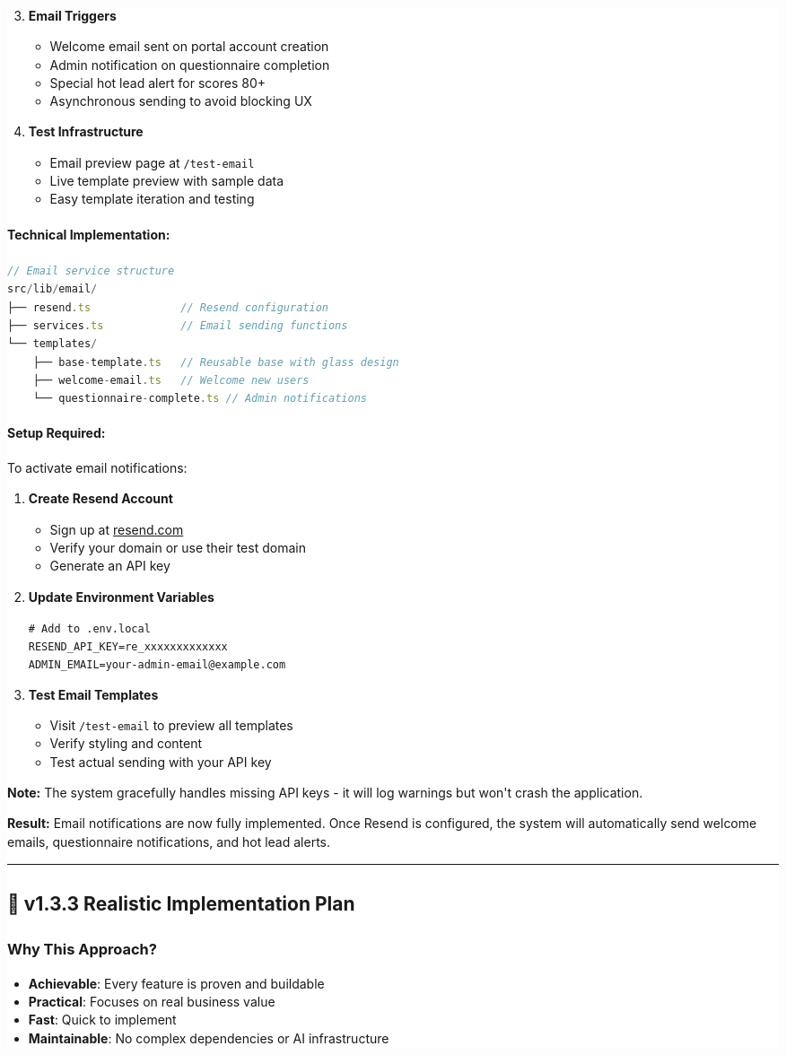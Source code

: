 3. **Email Triggers**
   - Welcome email sent on portal account creation
   - Admin notification on questionnaire completion
   - Special hot lead alert for scores 80+
   - Asynchronous sending to avoid blocking UX

4. **Test Infrastructure**
   - Email preview page at `/test-email`
   - Live template preview with sample data
   - Easy template iteration and testing

#### Technical Implementation:
```typescript
// Email service structure
src/lib/email/
├── resend.ts              // Resend configuration
├── services.ts            // Email sending functions
└── templates/
    ├── base-template.ts   // Reusable base with glass design
    ├── welcome-email.ts   // Welcome new users
    └── questionnaire-complete.ts // Admin notifications
```

#### Setup Required:
To activate email notifications:

1. **Create Resend Account**
   - Sign up at [resend.com](https://resend.com)
   - Verify your domain or use their test domain
   - Generate an API key

2. **Update Environment Variables**
   ```env
   # Add to .env.local
   RESEND_API_KEY=re_xxxxxxxxxxxxx
   ADMIN_EMAIL=your-admin-email@example.com
   ```

3. **Test Email Templates**
   - Visit `/test-email` to preview all templates
   - Verify styling and content
   - Test actual sending with your API key

**Note:** The system gracefully handles missing API keys - it will log warnings but won't crash the application.

**Result:** Email notifications are now fully implemented. Once Resend is configured, the system will automatically send welcome emails, questionnaire notifications, and hot lead alerts.

---

## 🎯 v1.3.3 Realistic Implementation Plan

### Why This Approach?
- **Achievable**: Every feature is proven and buildable
- **Practical**: Focuses on real business value
- **Fast**: Quick to implement
- **Maintainable**: No complex dependencies or AI infrastructure
